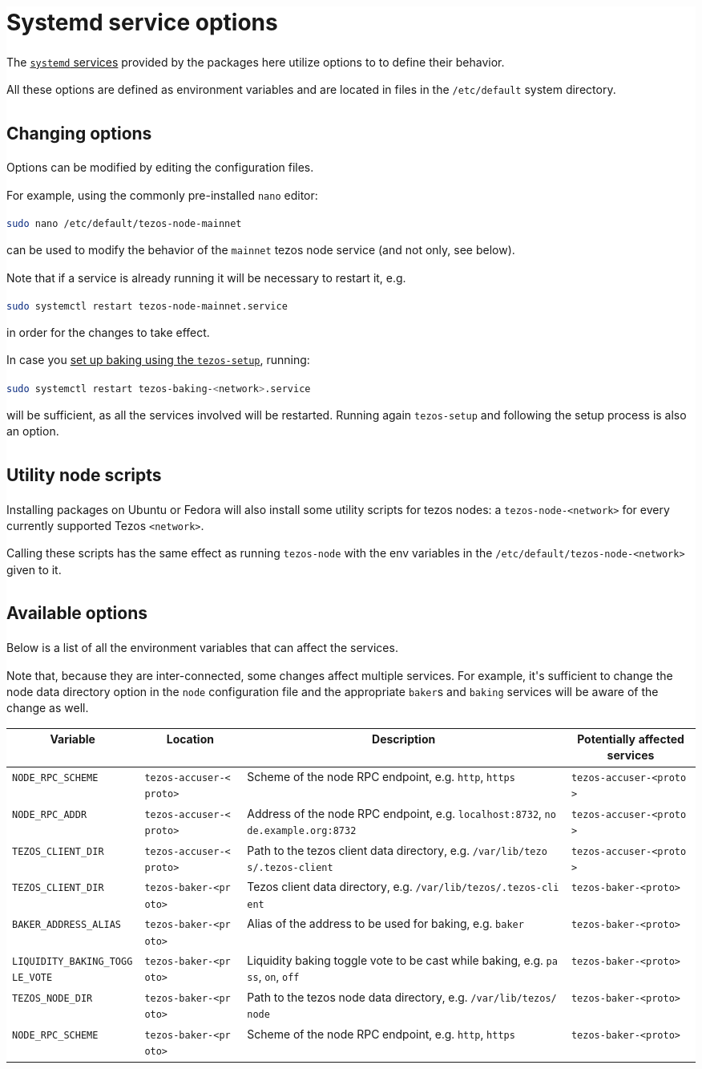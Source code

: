 
# Systemd service options

The [`systemd` services](./systemd.md) provided by the packages here utilize
options to to define their behavior.

All these options are defined as environment variables and are located in files
in the `/etc/default` system directory.

## Changing options

Options can be modified by editing the configuration files.

For example, using the commonly pre-installed `nano` editor:
```sh
sudo nano /etc/default/tezos-node-mainnet
```
can be used to modify the behavior of the `mainnet` tezos node service (and not
only, see below).

Note that if a service is already running it will be necessary to restart it, e.g.
```sh
sudo systemctl restart tezos-node-mainnet.service
```
in order for the changes to take effect.

In case you [set up baking using the `tezos-setup`](./baking.md), running:
```sh
sudo systemctl restart tezos-baking-<network>.service
```
will be sufficient, as all the services involved will be restarted.
Running again `tezos-setup` and following the setup process is also an option.

## Utility node scripts

Installing packages on Ubuntu or Fedora will also install some utility scripts
for tezos nodes: a `tezos-node-<network>` for every currently supported Tezos `<network>`.

Calling these scripts has the same effect as running `tezos-node` with the env
variables in the `/etc/default/tezos-node-<network>` given to it.

## Available options

Below is a list of all the environment variables that can affect the services.

Note that, because they are inter-connected, some changes affect multiple services.
For example, it's sufficient to change the node data directory option in the `node`
configuration file and the appropriate `baker`s and `baking` services will be
aware of the change as well.


| Variable                       | Location                        | Description                                                                              | Potentially affected services                                                                |
| ------------------------------ | ------------------------------- | ---------------------------------------------------------------------------------------- | -------------------------------------------------------------------------------------------- |
| `NODE_RPC_SCHEME`              | `tezos-accuser-<proto>`         | Scheme of the node RPC endpoint, e.g. `http`, `https`                                    | `tezos-accuser-<proto>`                                                                      |
| `NODE_RPC_ADDR`                | `tezos-accuser-<proto>`         | Address of the node RPC endpoint, e.g. `localhost:8732`, `node.example.org:8732`         | `tezos-accuser-<proto>`                                                                      |
| `TEZOS_CLIENT_DIR`             | `tezos-accuser-<proto>`         | Path to the tezos client data directory, e.g. `/var/lib/tezos/.tezos-client`             | `tezos-accuser-<proto>`                                                                      |
| `TEZOS_CLIENT_DIR`             | `tezos-baker-<proto>`           | Tezos client data directory, e.g. `/var/lib/tezos/.tezos-client`                         | `tezos-baker-<proto>`                                                                        |
| `BAKER_ADDRESS_ALIAS`          | `tezos-baker-<proto>`           | Alias of the address to be used for baking, e.g. `baker`                                 | `tezos-baker-<proto>`                                                                        |
| `LIQUIDITY_BAKING_TOGGLE_VOTE` | `tezos-baker-<proto>`           | Liquidity baking toggle vote to be cast while baking, e.g. `pass`, `on`, `off`           | `tezos-baker-<proto>`                                                                        |
| `TEZOS_NODE_DIR`               | `tezos-baker-<proto>`           | Path to the tezos node data directory, e.g. `/var/lib/tezos/node`                        | `tezos-baker-<proto>`                                                                        |
| `NODE_RPC_SCHEME`              | `tezos-baker-<proto>`           | Scheme of the node RPC endpoint, e.g. `http`, `https`                                    | `tezos-baker-<proto>`                                                                        |